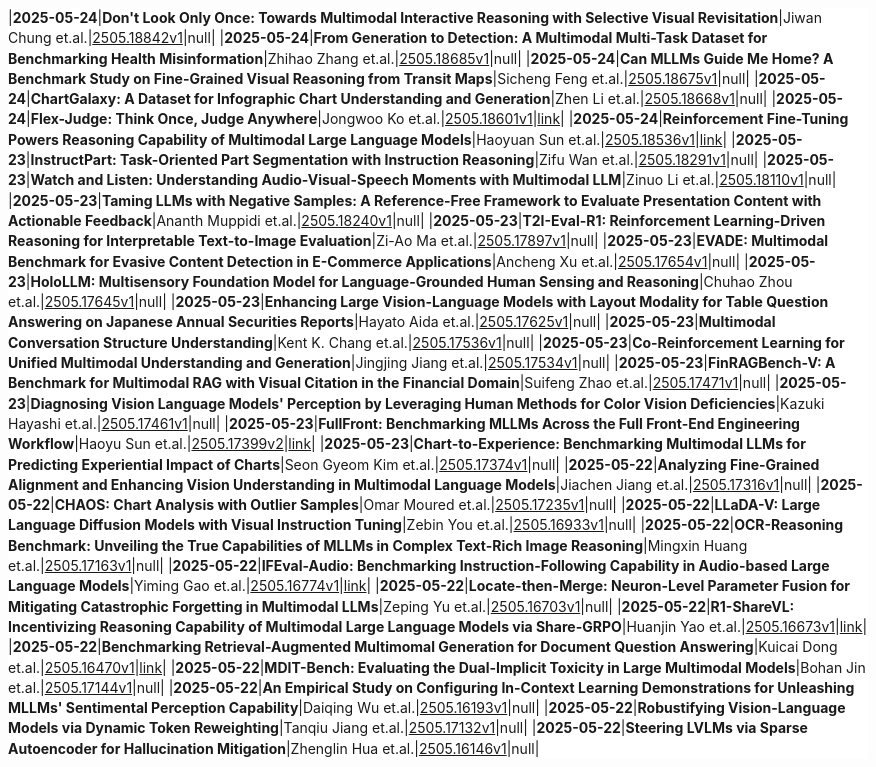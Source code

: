 |**2025-05-24**|**Don't Look Only Once: Towards Multimodal Interactive Reasoning with Selective Visual Revisitation**|Jiwan Chung et.al.|[2505.18842v1](http://arxiv.org/abs/2505.18842v1)|null|
|**2025-05-24**|**From Generation to Detection: A Multimodal Multi-Task Dataset for Benchmarking Health Misinformation**|Zhihao Zhang et.al.|[2505.18685v1](http://arxiv.org/abs/2505.18685v1)|null|
|**2025-05-24**|**Can MLLMs Guide Me Home? A Benchmark Study on Fine-Grained Visual Reasoning from Transit Maps**|Sicheng Feng et.al.|[2505.18675v1](http://arxiv.org/abs/2505.18675v1)|null|
|**2025-05-24**|**ChartGalaxy: A Dataset for Infographic Chart Understanding and Generation**|Zhen Li et.al.|[2505.18668v1](http://arxiv.org/abs/2505.18668v1)|null|
|**2025-05-24**|**Flex-Judge: Think Once, Judge Anywhere**|Jongwoo Ko et.al.|[2505.18601v1](http://arxiv.org/abs/2505.18601v1)|[link](https://github.com/jongwooko/flex-judge)|
|**2025-05-24**|**Reinforcement Fine-Tuning Powers Reasoning Capability of Multimodal Large Language Models**|Haoyuan Sun et.al.|[2505.18536v1](http://arxiv.org/abs/2505.18536v1)|[link](https://github.com/sun-haoyuan23/awesome-rl-based-reasoning-mllms)|
|**2025-05-23**|**InstructPart: Task-Oriented Part Segmentation with Instruction Reasoning**|Zifu Wan et.al.|[2505.18291v1](http://arxiv.org/abs/2505.18291v1)|null|
|**2025-05-23**|**Watch and Listen: Understanding Audio-Visual-Speech Moments with Multimodal LLM**|Zinuo Li et.al.|[2505.18110v1](http://arxiv.org/abs/2505.18110v1)|null|
|**2025-05-23**|**Taming LLMs with Negative Samples: A Reference-Free Framework to Evaluate Presentation Content with Actionable Feedback**|Ananth Muppidi et.al.|[2505.18240v1](http://arxiv.org/abs/2505.18240v1)|null|
|**2025-05-23**|**T2I-Eval-R1: Reinforcement Learning-Driven Reasoning for Interpretable Text-to-Image Evaluation**|Zi-Ao Ma et.al.|[2505.17897v1](http://arxiv.org/abs/2505.17897v1)|null|
|**2025-05-23**|**EVADE: Multimodal Benchmark for Evasive Content Detection in E-Commerce Applications**|Ancheng Xu et.al.|[2505.17654v1](http://arxiv.org/abs/2505.17654v1)|null|
|**2025-05-23**|**HoloLLM: Multisensory Foundation Model for Language-Grounded Human Sensing and Reasoning**|Chuhao Zhou et.al.|[2505.17645v1](http://arxiv.org/abs/2505.17645v1)|null|
|**2025-05-23**|**Enhancing Large Vision-Language Models with Layout Modality for Table Question Answering on Japanese Annual Securities Reports**|Hayato Aida et.al.|[2505.17625v1](http://arxiv.org/abs/2505.17625v1)|null|
|**2025-05-23**|**Multimodal Conversation Structure Understanding**|Kent K. Chang et.al.|[2505.17536v1](http://arxiv.org/abs/2505.17536v1)|null|
|**2025-05-23**|**Co-Reinforcement Learning for Unified Multimodal Understanding and Generation**|Jingjing Jiang et.al.|[2505.17534v1](http://arxiv.org/abs/2505.17534v1)|null|
|**2025-05-23**|**FinRAGBench-V: A Benchmark for Multimodal RAG with Visual Citation in the Financial Domain**|Suifeng Zhao et.al.|[2505.17471v1](http://arxiv.org/abs/2505.17471v1)|null|
|**2025-05-23**|**Diagnosing Vision Language Models' Perception by Leveraging Human Methods for Color Vision Deficiencies**|Kazuki Hayashi et.al.|[2505.17461v1](http://arxiv.org/abs/2505.17461v1)|null|
|**2025-05-23**|**FullFront: Benchmarking MLLMs Across the Full Front-End Engineering Workflow**|Haoyu Sun et.al.|[2505.17399v2](http://arxiv.org/abs/2505.17399v2)|[link](https://github.com/mikivishy/fullfront)|
|**2025-05-23**|**Chart-to-Experience: Benchmarking Multimodal LLMs for Predicting Experiential Impact of Charts**|Seon Gyeom Kim et.al.|[2505.17374v1](http://arxiv.org/abs/2505.17374v1)|null|
|**2025-05-22**|**Analyzing Fine-Grained Alignment and Enhancing Vision Understanding in Multimodal Language Models**|Jiachen Jiang et.al.|[2505.17316v1](http://arxiv.org/abs/2505.17316v1)|null|
|**2025-05-22**|**CHAOS: Chart Analysis with Outlier Samples**|Omar Moured et.al.|[2505.17235v1](http://arxiv.org/abs/2505.17235v1)|null|
|**2025-05-22**|**LLaDA-V: Large Language Diffusion Models with Visual Instruction Tuning**|Zebin You et.al.|[2505.16933v1](http://arxiv.org/abs/2505.16933v1)|null|
|**2025-05-22**|**OCR-Reasoning Benchmark: Unveiling the True Capabilities of MLLMs in Complex Text-Rich Image Reasoning**|Mingxin Huang et.al.|[2505.17163v1](http://arxiv.org/abs/2505.17163v1)|null|
|**2025-05-22**|**IFEval-Audio: Benchmarking Instruction-Following Capability in Audio-based Large Language Models**|Yiming Gao et.al.|[2505.16774v1](http://arxiv.org/abs/2505.16774v1)|[link](https://github.com/audiollms/audiobench)|
|**2025-05-22**|**Locate-then-Merge: Neuron-Level Parameter Fusion for Mitigating Catastrophic Forgetting in Multimodal LLMs**|Zeping Yu et.al.|[2505.16703v1](http://arxiv.org/abs/2505.16703v1)|null|
|**2025-05-22**|**R1-ShareVL: Incentivizing Reasoning Capability of Multimodal Large Language Models via Share-GRPO**|Huanjin Yao et.al.|[2505.16673v1](http://arxiv.org/abs/2505.16673v1)|[link](https://github.com/hjyao00/r1-sharevl)|
|**2025-05-22**|**Benchmarking Retrieval-Augmented Multimomal Generation for Document Question Answering**|Kuicai Dong et.al.|[2505.16470v1](http://arxiv.org/abs/2505.16470v1)|[link](https://github.com/mmdocrag/mmdocrag)|
|**2025-05-22**|**MDIT-Bench: Evaluating the Dual-Implicit Toxicity in Large Multimodal Models**|Bohan Jin et.al.|[2505.17144v1](http://arxiv.org/abs/2505.17144v1)|null|
|**2025-05-22**|**An Empirical Study on Configuring In-Context Learning Demonstrations for Unleashing MLLMs' Sentimental Perception Capability**|Daiqing Wu et.al.|[2505.16193v1](http://arxiv.org/abs/2505.16193v1)|null|
|**2025-05-22**|**Robustifying Vision-Language Models via Dynamic Token Reweighting**|Tanqiu Jiang et.al.|[2505.17132v1](http://arxiv.org/abs/2505.17132v1)|null|
|**2025-05-22**|**Steering LVLMs via Sparse Autoencoder for Hallucination Mitigation**|Zhenglin Hua et.al.|[2505.16146v1](http://arxiv.org/abs/2505.16146v1)|null|